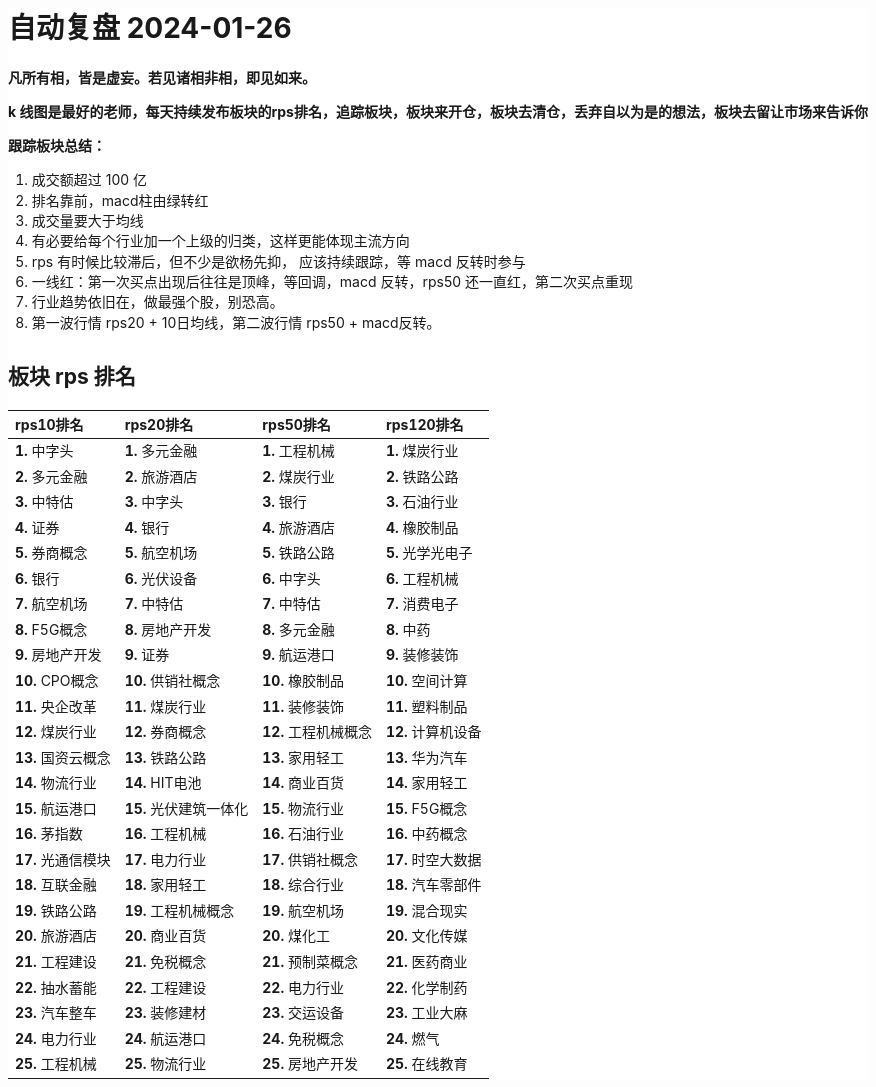 # 自动复盘 2024-01-26

**凡所有相，皆是虚妄。若见诸相非相，即见如来。**

**k 线图是最好的老师，每天持续发布板块的rps排名，追踪板块，板块来开仓，板块去清仓，丢弃自以为是的想法，板块去留让市场来告诉你**
        
**跟踪板块总结：**
1. 成交额超过 100 亿
2. 排名靠前，macd柱由绿转红
3. 成交量要大于均线
4. 有必要给每个行业加一个上级的归类，这样更能体现主流方向
5. rps 有时候比较滞后，但不少是欲杨先抑， 应该持续跟踪，等 macd 反转时参与
6. 一线红：第一次买点出现后往往是顶峰，等回调，macd 反转，rps50 还一直红，第二次买点重现
7. 行业趋势依旧在，做最强个股，别恐高。
8. 第一波行情 rps20 + 10日均线，第二波行情 rps50 + macd反转。
        
## 板块 rps 排名
| rps10排名          | rps20排名              | rps50排名            | rps120排名         |
|:-------------------|:-----------------------|:---------------------|:-------------------|
| **1.** 中字头      | **1.** 多元金融        | **1.** 工程机械      | **1.** 煤炭行业    |
| **2.** 多元金融    | **2.** 旅游酒店        | **2.** 煤炭行业      | **2.** 铁路公路    |
| **3.** 中特估      | **3.** 中字头          | **3.** 银行          | **3.** 石油行业    |
| **4.** 证券        | **4.** 银行            | **4.** 旅游酒店      | **4.** 橡胶制品    |
| **5.** 券商概念    | **5.** 航空机场        | **5.** 铁路公路      | **5.** 光学光电子  |
| **6.** 银行        | **6.** 光伏设备        | **6.** 中字头        | **6.** 工程机械    |
| **7.** 航空机场    | **7.** 中特估          | **7.** 中特估        | **7.** 消费电子    |
| **8.** F5G概念     | **8.** 房地产开发      | **8.** 多元金融      | **8.** 中药        |
| **9.** 房地产开发  | **9.** 证券            | **9.** 航运港口      | **9.** 装修装饰    |
| **10.** CPO概念    | **10.** 供销社概念     | **10.** 橡胶制品     | **10.** 空间计算   |
| **11.** 央企改革   | **11.** 煤炭行业       | **11.** 装修装饰     | **11.** 塑料制品   |
| **12.** 煤炭行业   | **12.** 券商概念       | **12.** 工程机械概念 | **12.** 计算机设备 |
| **13.** 国资云概念 | **13.** 铁路公路       | **13.** 家用轻工     | **13.** 华为汽车   |
| **14.** 物流行业   | **14.** HIT电池        | **14.** 商业百货     | **14.** 家用轻工   |
| **15.** 航运港口   | **15.** 光伏建筑一体化 | **15.** 物流行业     | **15.** F5G概念    |
| **16.** 茅指数     | **16.** 工程机械       | **16.** 石油行业     | **16.** 中药概念   |
| **17.** 光通信模块 | **17.** 电力行业       | **17.** 供销社概念   | **17.** 时空大数据 |
| **18.** 互联金融   | **18.** 家用轻工       | **18.** 综合行业     | **18.** 汽车零部件 |
| **19.** 铁路公路   | **19.** 工程机械概念   | **19.** 航空机场     | **19.** 混合现实   |
| **20.** 旅游酒店   | **20.** 商业百货       | **20.** 煤化工       | **20.** 文化传媒   |
| **21.** 工程建设   | **21.** 免税概念       | **21.** 预制菜概念   | **21.** 医药商业   |
| **22.** 抽水蓄能   | **22.** 工程建设       | **22.** 电力行业     | **22.** 化学制药   |
| **23.** 汽车整车   | **23.** 装修建材       | **23.** 交运设备     | **23.** 工业大麻   |
| **24.** 电力行业   | **24.** 航运港口       | **24.** 免税概念     | **24.** 燃气       |
| **25.** 工程机械   | **25.** 物流行业       | **25.** 房地产开发   | **25.** 在线教育   |